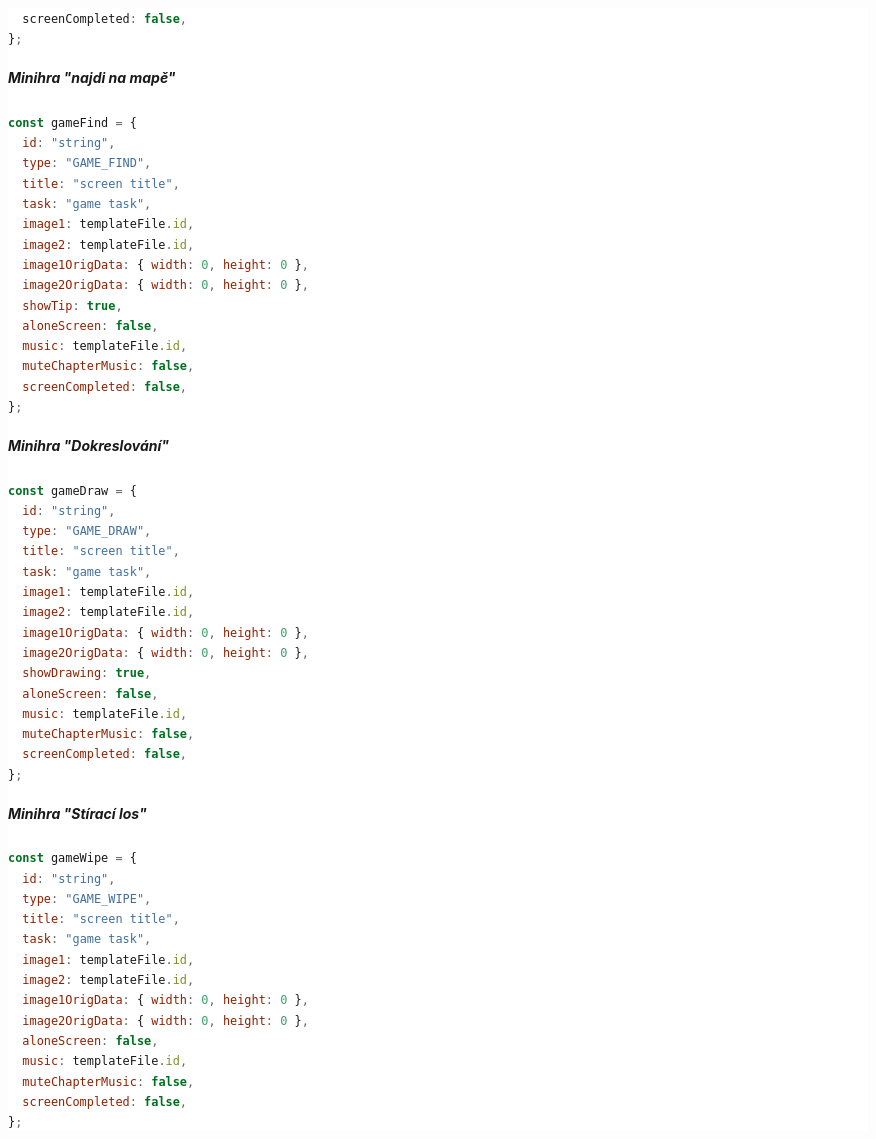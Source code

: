 ```js
  screenCompleted: false,
};
```

##### Minihra "najdi na mapě"

```js
const gameFind = {
  id: "string",
  type: "GAME_FIND",
  title: "screen title",
  task: "game task",
  image1: templateFile.id,
  image2: templateFile.id,
  image1OrigData: { width: 0, height: 0 },
  image2OrigData: { width: 0, height: 0 },
  showTip: true,
  aloneScreen: false,
  music: templateFile.id,
  muteChapterMusic: false,
  screenCompleted: false,
};
```

##### Minihra "Dokreslování"

```js
const gameDraw = {
  id: "string",
  type: "GAME_DRAW",
  title: "screen title",
  task: "game task",
  image1: templateFile.id,
  image2: templateFile.id,
  image1OrigData: { width: 0, height: 0 },
  image2OrigData: { width: 0, height: 0 },
  showDrawing: true,
  aloneScreen: false,
  music: templateFile.id,
  muteChapterMusic: false,
  screenCompleted: false,
};
```

##### Minihra "Stírací los"

```js
const gameWipe = {
  id: "string",
  type: "GAME_WIPE",
  title: "screen title",
  task: "game task",
  image1: templateFile.id,
  image2: templateFile.id,
  image1OrigData: { width: 0, height: 0 },
  image2OrigData: { width: 0, height: 0 },
  aloneScreen: false,
  music: templateFile.id,
  muteChapterMusic: false,
  screenCompleted: false,
};
```
